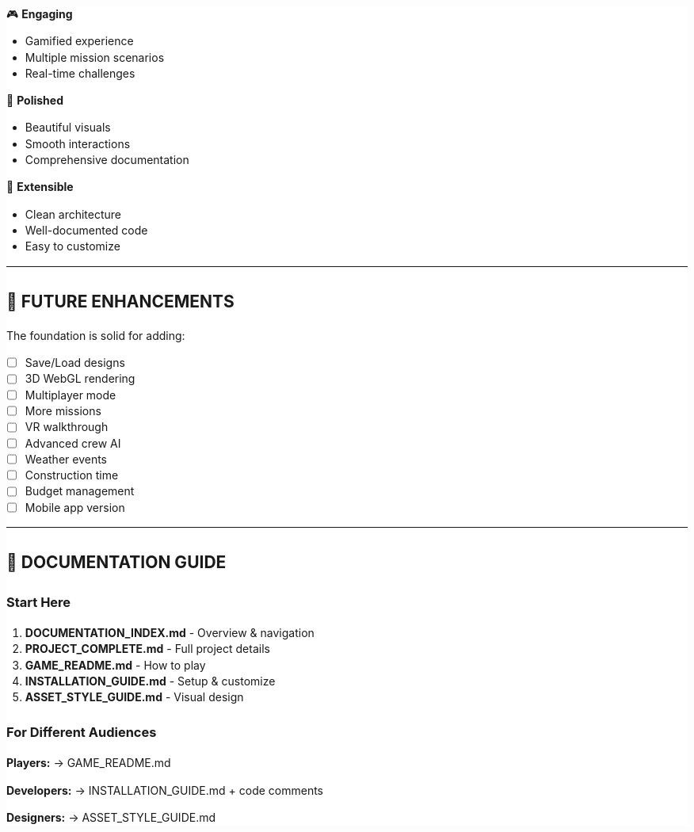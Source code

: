 🎮 **Engaging**
- Gamified experience
- Multiple mission scenarios
- Real-time challenges

💎 **Polished**
- Beautiful visuals
- Smooth interactions
- Comprehensive documentation

🚀 **Extensible**
- Clean architecture
- Well-documented code
- Easy to customize

---

## 🔮 FUTURE ENHANCEMENTS

The foundation is solid for adding:

- [ ] Save/Load designs
- [ ] 3D WebGL rendering
- [ ] Multiplayer mode
- [ ] More missions
- [ ] VR walkthrough
- [ ] Advanced crew AI
- [ ] Weather events
- [ ] Construction time
- [ ] Budget management
- [ ] Mobile app version

---

## 📖 DOCUMENTATION GUIDE

### Start Here

1. **DOCUMENTATION_INDEX.md** - Overview & navigation
2. **PROJECT_COMPLETE.md** - Full project details
3. **GAME_README.md** - How to play
4. **INSTALLATION_GUIDE.md** - Setup & customize
5. **ASSET_STYLE_GUIDE.md** - Visual design

### For Different Audiences

**Players:**
→ GAME_README.md

**Developers:**
→ INSTALLATION_GUIDE.md + code comments

**Designers:**
→ ASSET_STYLE_GUIDE.md
